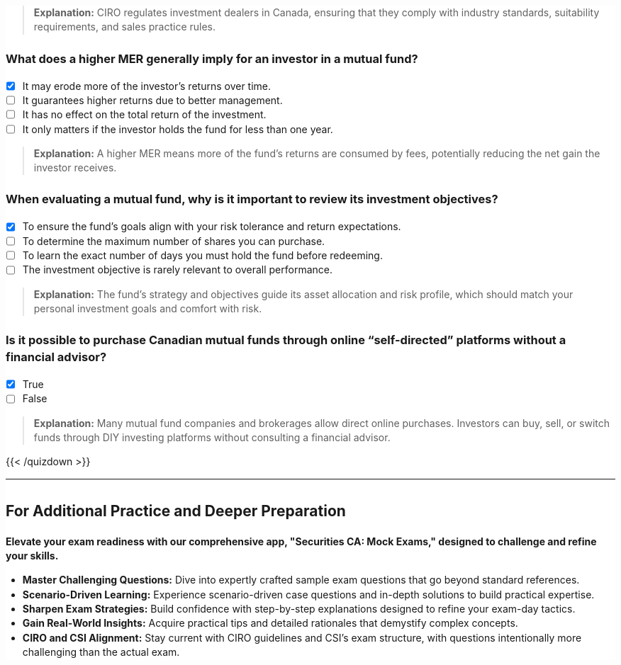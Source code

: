 > **Explanation:** CIRO regulates investment dealers in Canada, ensuring that they comply with industry standards, suitability requirements, and sales practice rules.

### What does a higher MER generally imply for an investor in a mutual fund?

- [x] It may erode more of the investor’s returns over time.
- [ ] It guarantees higher returns due to better management.
- [ ] It has no effect on the total return of the investment.
- [ ] It only matters if the investor holds the fund for less than one year.

> **Explanation:** A higher MER means more of the fund’s returns are consumed by fees, potentially reducing the net gain the investor receives.

### When evaluating a mutual fund, why is it important to review its investment objectives?

- [x] To ensure the fund’s goals align with your risk tolerance and return expectations.
- [ ] To determine the maximum number of shares you can purchase.
- [ ] To learn the exact number of days you must hold the fund before redeeming.
- [ ] The investment objective is rarely relevant to overall performance.

> **Explanation:** The fund’s strategy and objectives guide its asset allocation and risk profile, which should match your personal investment goals and comfort with risk.

### Is it possible to purchase Canadian mutual funds through online “self-directed” platforms without a financial advisor?

- [x] True
- [ ] False

> **Explanation:** Many mutual fund companies and brokerages allow direct online purchases. Investors can buy, sell, or switch funds through DIY investing platforms without consulting a financial advisor.

{{< /quizdown >}}

---

## For Additional Practice and Deeper Preparation

**Elevate your exam readiness with our comprehensive app, "Securities CA: Mock Exams," designed to challenge and refine your skills.**

* **Master Challenging Questions:** Dive into expertly crafted sample exam questions that go beyond standard references.
* **Scenario-Driven Learning:** Experience scenario-driven case questions and in-depth solutions to build practical expertise.
* **Sharpen Exam Strategies:** Build confidence with step-by-step explanations designed to refine your exam-day tactics.
* **Gain Real-World Insights:** Acquire practical tips and detailed rationales that demystify complex concepts.
* **CIRO and CSI Alignment:** Stay current with CIRO guidelines and CSI’s exam structure, with questions intentionally more challenging than the actual exam.
